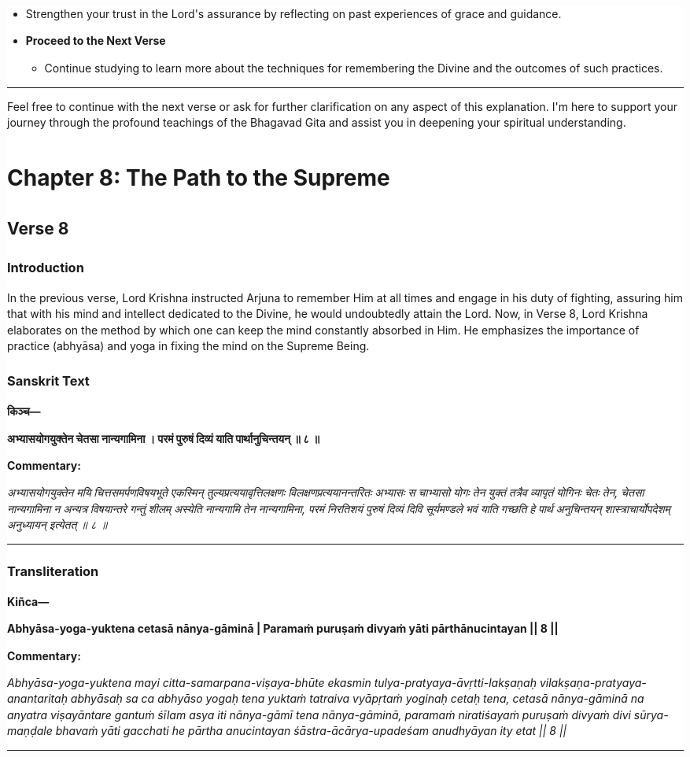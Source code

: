   - Strengthen your trust in the Lord's assurance by reflecting on past experiences of grace and guidance.

- **Proceed to the Next Verse**

  - Continue studying to learn more about the techniques for remembering the Divine and the outcomes of such practices.

---

Feel free to continue with the next verse or ask for further clarification on any aspect of this explanation. I'm here to support your journey through the profound teachings of the Bhagavad Gita and assist you in deepening your spiritual understanding.
# Chapter 8: The Path to the Supreme

## Verse 8

### Introduction

In the previous verse, Lord Krishna instructed Arjuna to remember Him at all times and engage in his duty of fighting, assuring him that with his mind and intellect dedicated to the Divine, he would undoubtedly attain the Lord. Now, in Verse 8, Lord Krishna elaborates on the method by which one can keep the mind constantly absorbed in Him. He emphasizes the importance of practice (abhyāsa) and yoga in fixing the mind on the Supreme Being.

### Sanskrit Text

**किञ्च—**

**अभ्यासयोगयुक्तेन चेतसा नान्यगामिना ।
परमं पुरुषं दिव्यं याति पार्थानुचिन्तयन् ॥ ८ ॥**

**Commentary:**

*अभ्यासयोगयुक्तेन मयि चित्तसमर्पणविषयभूते एकस्मिन् तुल्यप्रत्ययावृत्तिलक्षणः विलक्षणप्रत्ययानन्तरितः अभ्यासः स चाभ्यासो योगः तेन युक्तं तत्रैव व्यापृतं योगिनः चेतः तेन, चेतसा नान्यगामिना न अन्यत्र विषयान्तरे गन्तुं शीलम् अस्येति नान्यगामि तेन नान्यगामिना, परमं निरतिशयं पुरुषं दिव्यं दिवि सूर्यमण्डले भवं याति गच्छति हे पार्थ अनुचिन्तयन् शास्त्राचार्योपदेशम् अनुध्यायन् इत्येतत् ॥ ८ ॥*

---

### Transliteration

**Kiñca—**

**Abhyāsa-yoga-yuktena cetasā nānya-gāminā |
Paramaṁ puruṣaṁ divyaṁ yāti pārthānucintayan || 8 ||**

**Commentary:**

*Abhyāsa-yoga-yuktena mayi citta-samarpana-viṣaya-bhūte ekasmin tulya-pratyaya-āvṛtti-lakṣaṇaḥ vilakṣaṇa-pratyaya-anantaritaḥ abhyāsaḥ sa ca abhyāso yogaḥ tena yuktaṁ tatraiva vyāpṛtaṁ yoginaḥ cetaḥ tena, cetasā nānya-gāminā na anyatra viṣayāntare gantuṁ śīlam asya iti nānya-gāmī tena nānya-gāminā, paramaṁ niratiśayaṁ puruṣaṁ divyaṁ divi sūrya-maṇḍale bhavaṁ yāti gacchati he pārtha anucintayan śāstra-ācārya-upadeśam anudhyāyan ity etat || 8 ||*

---